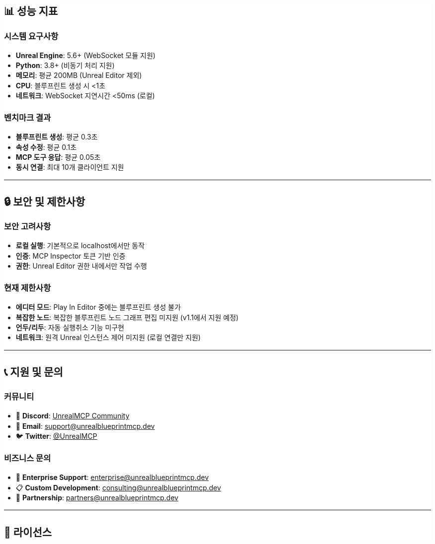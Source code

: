 
## 📊 성능 지표

### 시스템 요구사항
- **Unreal Engine**: 5.6+ (WebSocket 모듈 지원)
- **Python**: 3.8+ (비동기 처리 지원)
- **메모리**: 평균 200MB (Unreal Editor 제외)
- **CPU**: 블루프린트 생성 시 <1초
- **네트워크**: WebSocket 지연시간 <50ms (로컬)

### 벤치마크 결과
- **블루프린트 생성**: 평균 0.3초
- **속성 수정**: 평균 0.1초
- **MCP 도구 응답**: 평균 0.05초
- **동시 연결**: 최대 10개 클라이언트 지원

---

## 🔒 보안 및 제한사항

### 보안 고려사항
- **로컬 실행**: 기본적으로 localhost에서만 동작
- **인증**: MCP Inspector 토큰 기반 인증
- **권한**: Unreal Editor 권한 내에서만 작업 수행

### 현재 제한사항
- **에디터 모드**: Play In Editor 중에는 블루프린트 생성 불가
- **복잡한 노드**: 복잡한 블루프린트 노드 그래프 편집 미지원 (v1.1에서 지원 예정)
- **언두/리두**: 자동 실행취소 기능 미구현
- **네트워크**: 원격 Unreal 인스턴스 제어 미지원 (로컬 연결만 지원)

---

## 📞 지원 및 문의

### 커뮤니티
- 💬 **Discord**: [UnrealMCP Community](https://discord.gg/unreal-mcp)
- 📧 **Email**: support@unrealblueprintmcp.dev
- 🐦 **Twitter**: [@UnrealMCP](https://twitter.com/unrealmcp)

### 비즈니스 문의
- 🏢 **Enterprise Support**: enterprise@unrealblueprintmcp.dev
- 📋 **Custom Development**: consulting@unrealblueprintmcp.dev
- 🤝 **Partnership**: partners@unrealblueprintmcp.dev

---

## 📜 라이선스
